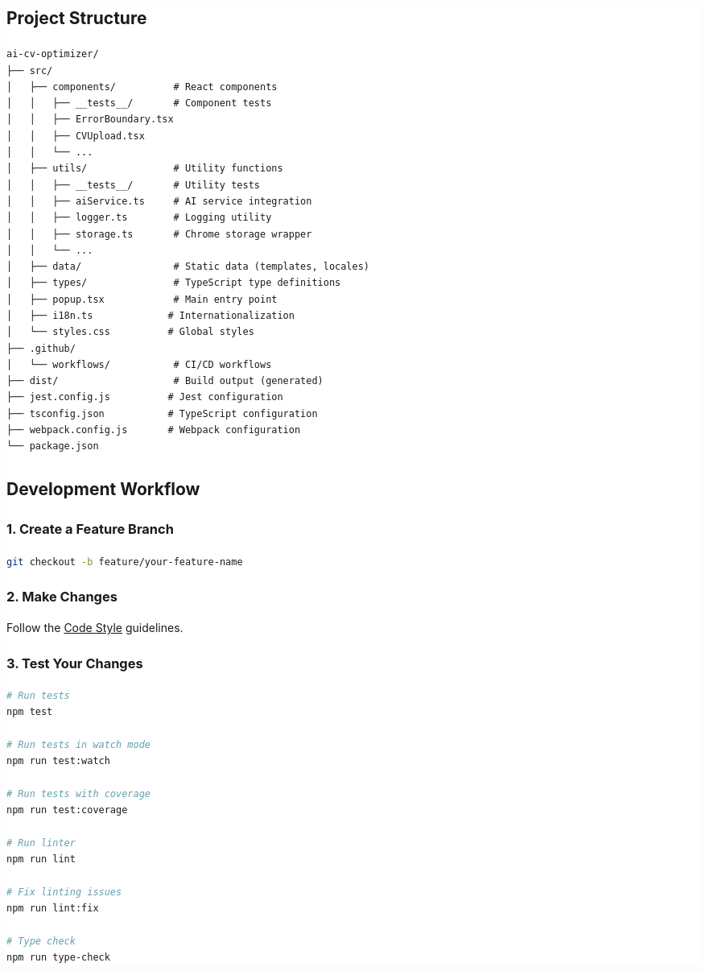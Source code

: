 ## Project Structure

```
ai-cv-optimizer/
├── src/
│   ├── components/          # React components
│   │   ├── __tests__/       # Component tests
│   │   ├── ErrorBoundary.tsx
│   │   ├── CVUpload.tsx
│   │   └── ...
│   ├── utils/               # Utility functions
│   │   ├── __tests__/       # Utility tests
│   │   ├── aiService.ts     # AI service integration
│   │   ├── logger.ts        # Logging utility
│   │   ├── storage.ts       # Chrome storage wrapper
│   │   └── ...
│   ├── data/                # Static data (templates, locales)
│   ├── types/               # TypeScript type definitions
│   ├── popup.tsx            # Main entry point
│   ├── i18n.ts             # Internationalization
│   └── styles.css          # Global styles
├── .github/
│   └── workflows/           # CI/CD workflows
├── dist/                    # Build output (generated)
├── jest.config.js          # Jest configuration
├── tsconfig.json           # TypeScript configuration
├── webpack.config.js       # Webpack configuration
└── package.json

```

## Development Workflow

### 1. Create a Feature Branch

```bash
git checkout -b feature/your-feature-name
```

### 2. Make Changes

Follow the [Code Style](#code-style) guidelines.

### 3. Test Your Changes

```bash
# Run tests
npm test

# Run tests in watch mode
npm run test:watch

# Run tests with coverage
npm run test:coverage

# Run linter
npm run lint

# Fix linting issues
npm run lint:fix

# Type check
npm run type-check
```